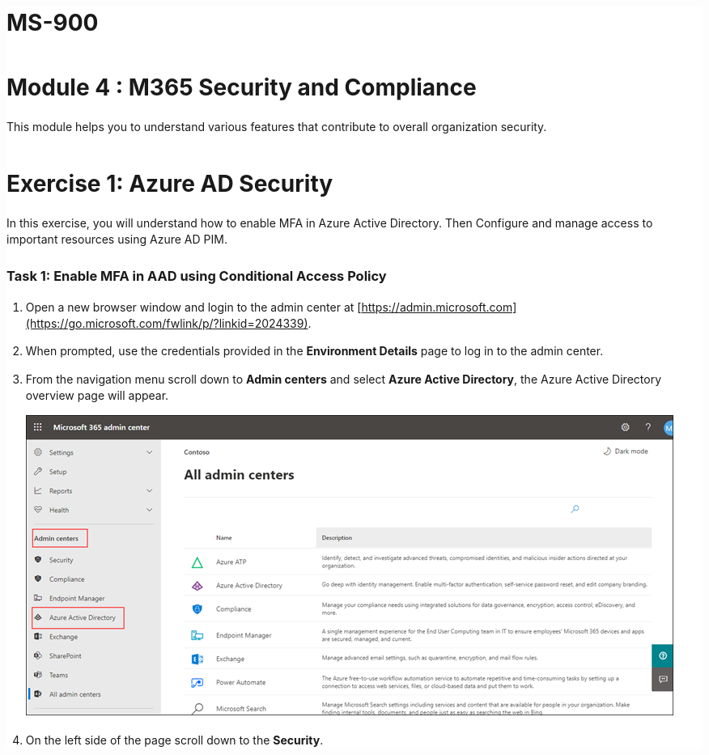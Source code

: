# MS-900

# Module 4 : M365 Security and Compliance 

  This module helps you to understand various features that contribute to overall organization security.

# Exercise 1: Azure AD Security 

  In this exercise, you will understand how to enable MFA in Azure Active Directory. Then Configure and manage access to important resources using Azure AD PIM.
  
### Task 1: Enable MFA in AAD using Conditional Access Policy 

1. Open a new browser window and login to the admin center at [https://admin.microsoft.com](https://go.microsoft.com/fwlink/p/?linkid=2024339).

1. When prompted, use the credentials provided in the **Environment Details** page to log in to the admin center.

1. From the navigation menu scroll down to  **Admin centers** and select **Azure Active Directory**, the Azure Active Directory overview page will appear.

   ![](Images/img116.png)

1. On the left side of the page scroll down to the **Security**.

